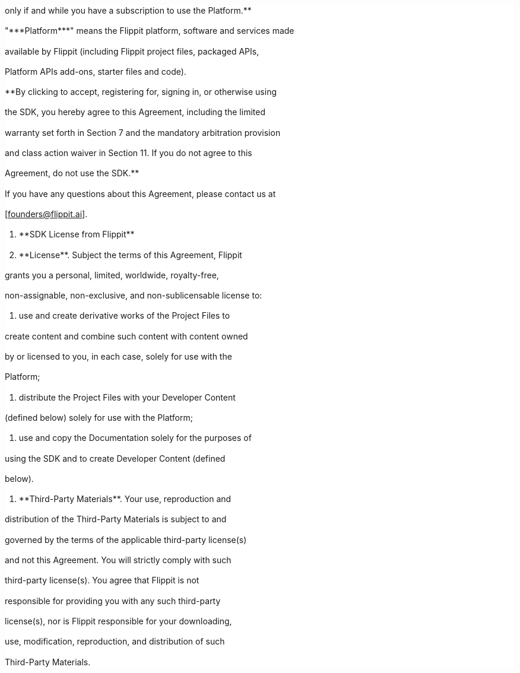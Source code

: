 only if and while you have a subscription to use the Platform.\*\*

"\*\*\*Platform\*\*\*" means the Flippit platform, software and services made

available by Flippit (including Flippit project files, packaged APIs,

Platform APIs add-ons, starter files and code).

\*\*By clicking to accept, registering for, signing in, or otherwise using

the SDK, you hereby agree to this Agreement, including the limited

warranty set forth in Section 7 and the mandatory arbitration provision

and class action waiver in Section 11. If you do not agree to this

Agreement, do not use the SDK.\*\*

If you have any questions about this Agreement, please contact us at

[founders@flippit.ai].

1. \*\*SDK License from Flippit\*\*

1. \*\*License\*\*. Subject the terms of this Agreement, Flippit

grants you a personal, limited, worldwide, royalty-free,

non-assignable, non-exclusive, and non-sublicensable license to:

1. use and create derivative works of the Project Files to

create content and combine such content with content owned

by or licensed to you, in each case, solely for use with the

Platform;

1. distribute the Project Files with your Developer Content

(defined below) solely for use with the Platform;

1. use and copy the Documentation solely for the purposes of

using the SDK and to create Developer Content (defined

below).

1. \*\*Third-Party Materials\*\*. Your use, reproduction and

distribution of the Third-Party Materials is subject to and

governed by the terms of the applicable third-party license(s)

and not this Agreement. You will strictly comply with such

third-party license(s). You agree that Flippit is not

responsible for providing you with any such third-party

license(s), nor is Flippit responsible for your downloading,

use, modification, reproduction, and distribution of such

Third-Party Materials.
